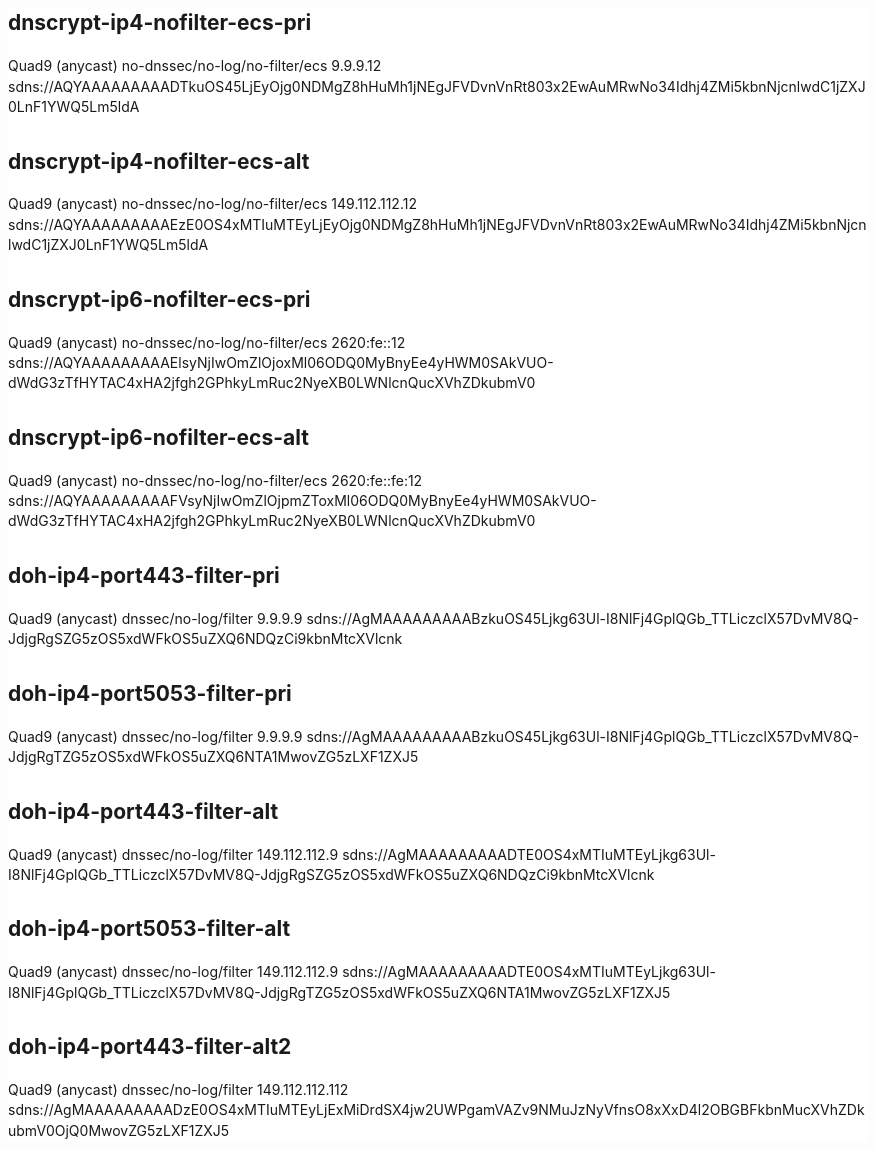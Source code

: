 ## dnscrypt-ip4-nofilter-ecs-pri
Quad9 (anycast) no-dnssec/no-log/no-filter/ecs 9.9.9.12
sdns://AQYAAAAAAAAADTkuOS45LjEyOjg0NDMgZ8hHuMh1jNEgJFVDvnVnRt803x2EwAuMRwNo34Idhj4ZMi5kbnNjcnlwdC1jZXJ0LnF1YWQ5Lm5ldA

## dnscrypt-ip4-nofilter-ecs-alt
Quad9 (anycast) no-dnssec/no-log/no-filter/ecs 149.112.112.12
sdns://AQYAAAAAAAAAEzE0OS4xMTIuMTEyLjEyOjg0NDMgZ8hHuMh1jNEgJFVDvnVnRt803x2EwAuMRwNo34Idhj4ZMi5kbnNjcnlwdC1jZXJ0LnF1YWQ5Lm5ldA

## dnscrypt-ip6-nofilter-ecs-pri
Quad9 (anycast) no-dnssec/no-log/no-filter/ecs 2620:fe::12
sdns://AQYAAAAAAAAAElsyNjIwOmZlOjoxMl06ODQ0MyBnyEe4yHWM0SAkVUO-dWdG3zTfHYTAC4xHA2jfgh2GPhkyLmRuc2NyeXB0LWNlcnQucXVhZDkubmV0

## dnscrypt-ip6-nofilter-ecs-alt 
Quad9 (anycast) no-dnssec/no-log/no-filter/ecs 2620:fe::fe:12 
sdns://AQYAAAAAAAAAFVsyNjIwOmZlOjpmZToxMl06ODQ0MyBnyEe4yHWM0SAkVUO-dWdG3zTfHYTAC4xHA2jfgh2GPhkyLmRuc2NyeXB0LWNlcnQucXVhZDkubmV0

## doh-ip4-port443-filter-pri
Quad9 (anycast) dnssec/no-log/filter 9.9.9.9
sdns://AgMAAAAAAAAABzkuOS45Ljkg63Ul-I8NlFj4GplQGb_TTLiczclX57DvMV8Q-JdjgRgSZG5zOS5xdWFkOS5uZXQ6NDQzCi9kbnMtcXVlcnk

## doh-ip4-port5053-filter-pri
Quad9 (anycast) dnssec/no-log/filter 9.9.9.9
sdns://AgMAAAAAAAAABzkuOS45Ljkg63Ul-I8NlFj4GplQGb_TTLiczclX57DvMV8Q-JdjgRgTZG5zOS5xdWFkOS5uZXQ6NTA1MwovZG5zLXF1ZXJ5

## doh-ip4-port443-filter-alt
Quad9 (anycast) dnssec/no-log/filter 149.112.112.9
sdns://AgMAAAAAAAAADTE0OS4xMTIuMTEyLjkg63Ul-I8NlFj4GplQGb_TTLiczclX57DvMV8Q-JdjgRgSZG5zOS5xdWFkOS5uZXQ6NDQzCi9kbnMtcXVlcnk

## doh-ip4-port5053-filter-alt
Quad9 (anycast) dnssec/no-log/filter 149.112.112.9
sdns://AgMAAAAAAAAADTE0OS4xMTIuMTEyLjkg63Ul-I8NlFj4GplQGb_TTLiczclX57DvMV8Q-JdjgRgTZG5zOS5xdWFkOS5uZXQ6NTA1MwovZG5zLXF1ZXJ5

## doh-ip4-port443-filter-alt2
Quad9 (anycast) dnssec/no-log/filter 149.112.112.112
sdns://AgMAAAAAAAAADzE0OS4xMTIuMTEyLjExMiDrdSX4jw2UWPgamVAZv9NMuJzNyVfnsO8xXxD4l2OBGBFkbnMucXVhZDkubmV0OjQ0MwovZG5zLXF1ZXJ5
